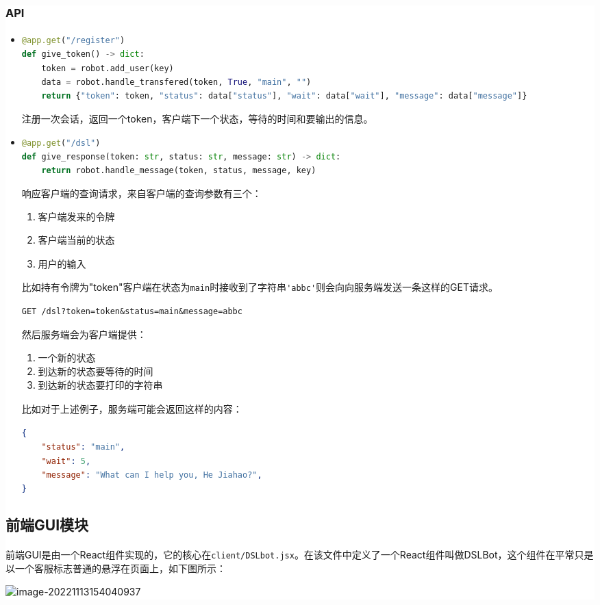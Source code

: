 ### API

- ```python
  @app.get("/register")
  def give_token() -> dict:
      token = robot.add_user(key)
      data = robot.handle_transfered(token, True, "main", "")
      return {"token": token, "status": data["status"], "wait": data["wait"], "message": data["message"]}
  ```

  注册一次会话，返回一个token，客户端下一个状态，等待的时间和要输出的信息。

- ```python
  @app.get("/dsl")
  def give_response(token: str, status: str, message: str) -> dict:
      return robot.handle_message(token, status, message, key)
  ```

  响应客户端的查询请求，来自客户端的查询参数有三个：

  1. 客户端发来的令牌
  
  2. 客户端当前的状态
  
  3. 用户的输入
  
  比如持有令牌为"token"客户端在状态为`main`时接收到了字符串`'abbc'`则会向向服务端发送一条这样的GET请求。
  
  ```
  GET /dsl?token=token&status=main&message=abbc
  ```
  
  然后服务端会为客户端提供：
  
  1. 一个新的状态
  2. 到达新的状态要等待的时间
  3. 到达新的状态要打印的字符串

  比如对于上述例子，服务端可能会返回这样的内容：
  
  ```json
  {
      "status": "main",
      "wait": 5,
      "message": "What can I help you, He Jiahao?",
  }
  ```
  
  

## 前端GUI模块

前端GUI是由一个React组件实现的，它的核心在`client/DSLbot.jsx`。在该文件中定义了一个React组件叫做DSLBot，这个组件在平常只是以一个客服标志普通的悬浮在页面上，如下图所示：

![image-20221113154040937](https://tva1.sinaimg.cn/large/008vxvgGly1h83jkdzkcnj303q0340si.jpg)

